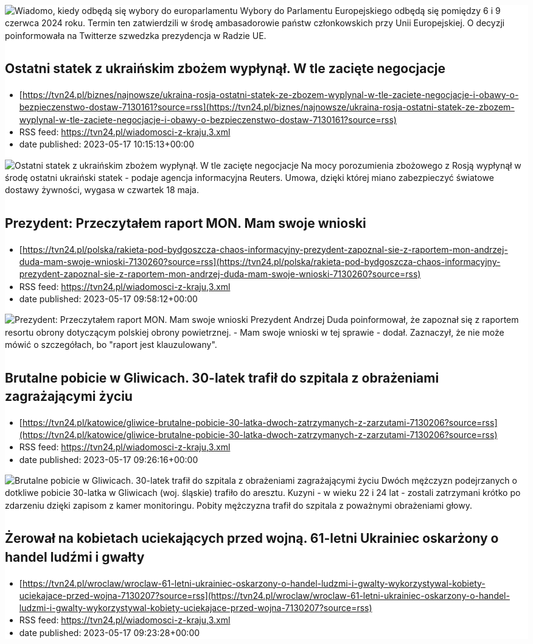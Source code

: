 <img alt="Wiadomo, kiedy odbędą się wybory do europarlamentu" src="https://tvn24.pl/najnowsze/cdn-zdjecie-2wv3jg-parlament-europejski-bruksela-5716151/alternates/LANDSCAPE_1280" />
    Wybory do Parlamentu Europejskiego odbędą się pomiędzy 6 i 9 czerwca 2024 roku. Termin ten zatwierdzili w środę ambasadorowie państw członkowskich przy Unii Europejskiej. O decyzji poinformowała na Twitterze szwedzka prezydencja w Radzie UE.

## Ostatni statek z ukraińskim zbożem wypłynął. W tle zacięte negocjacje
 - [https://tvn24.pl/biznes/najnowsze/ukraina-rosja-ostatni-statek-ze-zbozem-wyplynal-w-tle-zaciete-negocjacje-i-obawy-o-bezpieczenstwo-dostaw-7130161?source=rss](https://tvn24.pl/biznes/najnowsze/ukraina-rosja-ostatni-statek-ze-zbozem-wyplynal-w-tle-zaciete-negocjacje-i-obawy-o-bezpieczenstwo-dostaw-7130161?source=rss)
 - RSS feed: https://tvn24.pl/wiadomosci-z-kraju,3.xml
 - date published: 2023-05-17 10:15:13+00:00

<img alt="Ostatni statek z ukraińskim zbożem wypłynął. W tle zacięte negocjacje" src="https://tvn24.pl/najnowsze/cdn-zdjecie-h41oyw-pap_20230412_2ll-7130261/alternates/LANDSCAPE_1280" />
    Na mocy porozumienia zbożowego z Rosją wypłynął w środę ostatni ukraiński statek - podaje agencja informacyjna Reuters. Umowa, dzięki której miano zabezpieczyć światowe dostawy żywności, wygasa w czwartek 18 maja.

## Prezydent: Przeczytałem raport MON. Mam swoje wnioski
 - [https://tvn24.pl/polska/rakieta-pod-bydgoszcza-chaos-informacyjny-prezydent-zapoznal-sie-z-raportem-mon-andrzej-duda-mam-swoje-wnioski-7130260?source=rss](https://tvn24.pl/polska/rakieta-pod-bydgoszcza-chaos-informacyjny-prezydent-zapoznal-sie-z-raportem-mon-andrzej-duda-mam-swoje-wnioski-7130260?source=rss)
 - RSS feed: https://tvn24.pl/wiadomosci-z-kraju,3.xml
 - date published: 2023-05-17 09:58:12+00:00

<img alt="Prezydent: Przeczytałem raport MON. Mam swoje wnioski " src="https://tvn24.pl/najnowsze/cdn-zdjecie-jz57sv-andrzej-duda-7130291/alternates/LANDSCAPE_1280" />
    Prezydent Andrzej Duda poinformował, że zapoznał się z raportem resortu obrony dotyczącym polskiej obrony powietrznej. - Mam swoje wnioski w tej sprawie - dodał. Zaznaczył, że nie może mówić o szczegółach, bo "raport jest klauzulowany".

## Brutalne pobicie w Gliwicach. 30-latek trafił do szpitala z obrażeniami zagrażającymi życiu
 - [https://tvn24.pl/katowice/gliwice-brutalne-pobicie-30-latka-dwoch-zatrzymanych-z-zarzutami-7130206?source=rss](https://tvn24.pl/katowice/gliwice-brutalne-pobicie-30-latka-dwoch-zatrzymanych-z-zarzutami-7130206?source=rss)
 - RSS feed: https://tvn24.pl/wiadomosci-z-kraju,3.xml
 - date published: 2023-05-17 09:26:16+00:00

<img alt="Brutalne pobicie w Gliwicach. 30-latek trafił do szpitala z obrażeniami zagrażającymi życiu" src="https://tvn24.pl/najnowsze/cdn-zdjecie-vbmjm0-mezczyzni-zostali-zatrzymani-7130200/alternates/LANDSCAPE_1280" />
    Dwóch mężczyzn podejrzanych o dotkliwe pobicie 30-latka w Gliwicach (woj. śląskie) trafiło do aresztu. Kuzyni - w wieku 22 i 24 lat - zostali zatrzymani krótko po zdarzeniu dzięki zapisom z kamer monitoringu. Pobity mężczyzna trafił do szpitala z poważnymi obrażeniami głowy.

## Żerował na kobietach uciekających przed wojną. 61-letni Ukrainiec oskarżony o handel ludźmi i gwałty
 - [https://tvn24.pl/wroclaw/wroclaw-61-letni-ukrainiec-oskarzony-o-handel-ludzmi-i-gwalty-wykorzystywal-kobiety-uciekajace-przed-wojna-7130207?source=rss](https://tvn24.pl/wroclaw/wroclaw-61-letni-ukrainiec-oskarzony-o-handel-ludzmi-i-gwalty-wykorzystywal-kobiety-uciekajace-przed-wojna-7130207?source=rss)
 - RSS feed: https://tvn24.pl/wiadomosci-z-kraju,3.xml
 - date published: 2023-05-17 09:23:28+00:00
